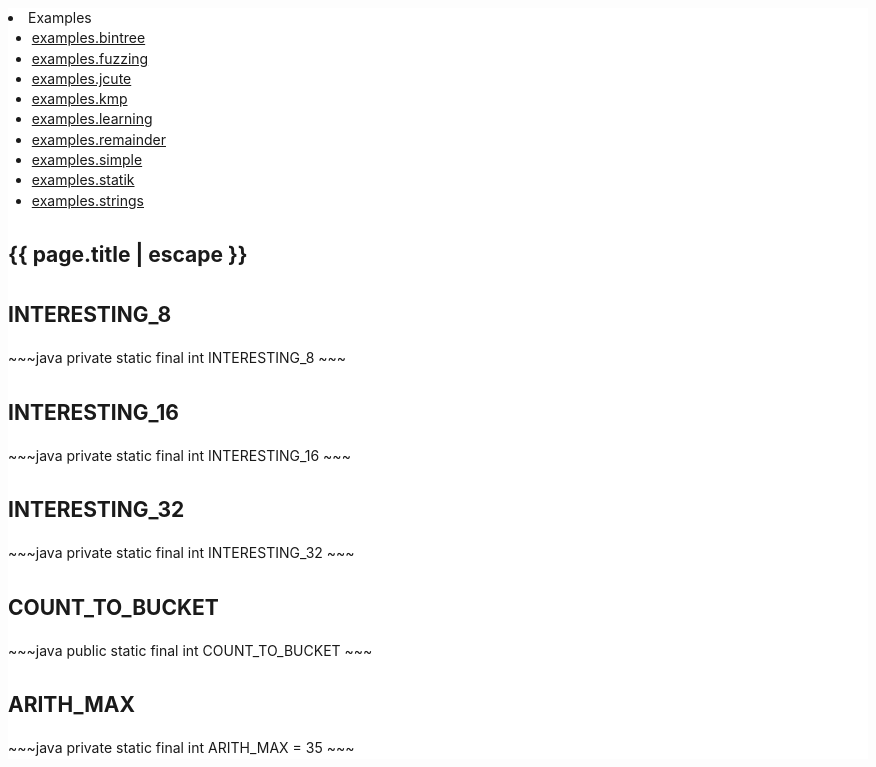 <li class="toc-entry toc-h2">
Examples<ul>
<li class="toc-entry toc-h3">
<a href="{{ '/api/examples.bintree/' | relative_url }}">examples.bintree</a></li>
<li class="toc-entry toc-h3">
<a href="{{ '/api/examples.fuzzing/' | relative_url }}">examples.fuzzing</a></li>
<li class="toc-entry toc-h3">
<a href="{{ '/api/examples.jcute/' | relative_url }}">examples.jcute</a></li>
<li class="toc-entry toc-h3">
<a href="{{ '/api/examples.kmp/' | relative_url }}">examples.kmp</a></li>
<li class="toc-entry toc-h3">
<a href="{{ '/api/examples.learning/' | relative_url }}">examples.learning</a></li>
<li class="toc-entry toc-h3">
<a href="{{ '/api/examples.remainder/' | relative_url }}">examples.remainder</a></li>
<li class="toc-entry toc-h3">
<a href="{{ '/api/examples.simple/' | relative_url }}">examples.simple</a></li>
<li class="toc-entry toc-h3">
<a href="{{ '/api/examples.statik/' | relative_url }}">examples.statik</a></li>
<li class="toc-entry toc-h3">
<a href="{{ '/api/examples.strings/' | relative_url }}">examples.strings</a></li>
</ul>
</li>
</ul>
</section>
<section class="main">
<h1>{{ page.title | escape }}</h1>
<h2><a class="anchor" name="INTERESTING_8"></a>INTERESTING_8</h2>
<div markdown="1">
~~~java
private static final int INTERESTING_8
~~~
</div>
<p>
</p>
<h2><a class="anchor" name="INTERESTING_16"></a>INTERESTING_16</h2>
<div markdown="1">
~~~java
private static final int INTERESTING_16
~~~
</div>
<p>
</p>
<h2><a class="anchor" name="INTERESTING_32"></a>INTERESTING_32</h2>
<div markdown="1">
~~~java
private static final int INTERESTING_32
~~~
</div>
<p>
</p>
<h2><a class="anchor" name="COUNT_TO_BUCKET"></a>COUNT_TO_BUCKET</h2>
<div markdown="1">
~~~java
public static final int COUNT_TO_BUCKET
~~~
</div>
<p>
</p>
<h2><a class="anchor" name="ARITH_MAX"></a>ARITH_MAX</h2>
<div markdown="1">
~~~java
private static final int ARITH_MAX = 35
~~~
</div>
<p>
</p>